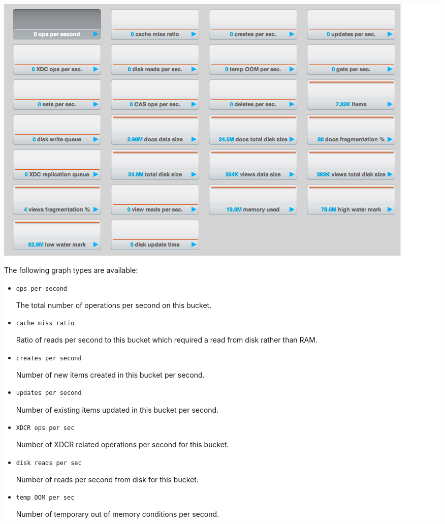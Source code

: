 ![](images/web-console-server-stats-summary.png)

The following graph types are available:

 * `ops per second`

   The total number of operations per second on this bucket.

 * `cache miss ratio`

   Ratio of reads per second to this bucket which required a read from disk rather
   than RAM.

 * `creates per second`

   Number of new items created in this bucket per second.

 * `updates per second`

   Number of existing items updated in this bucket per second.

 * `XDCR ops per sec`

   Number of XDCR related operations per second for this bucket.

 * `disk reads per sec`

   Number of reads per second from disk for this bucket.

 * `temp OOM per sec`

   Number of temporary out of memory conditions per second.
